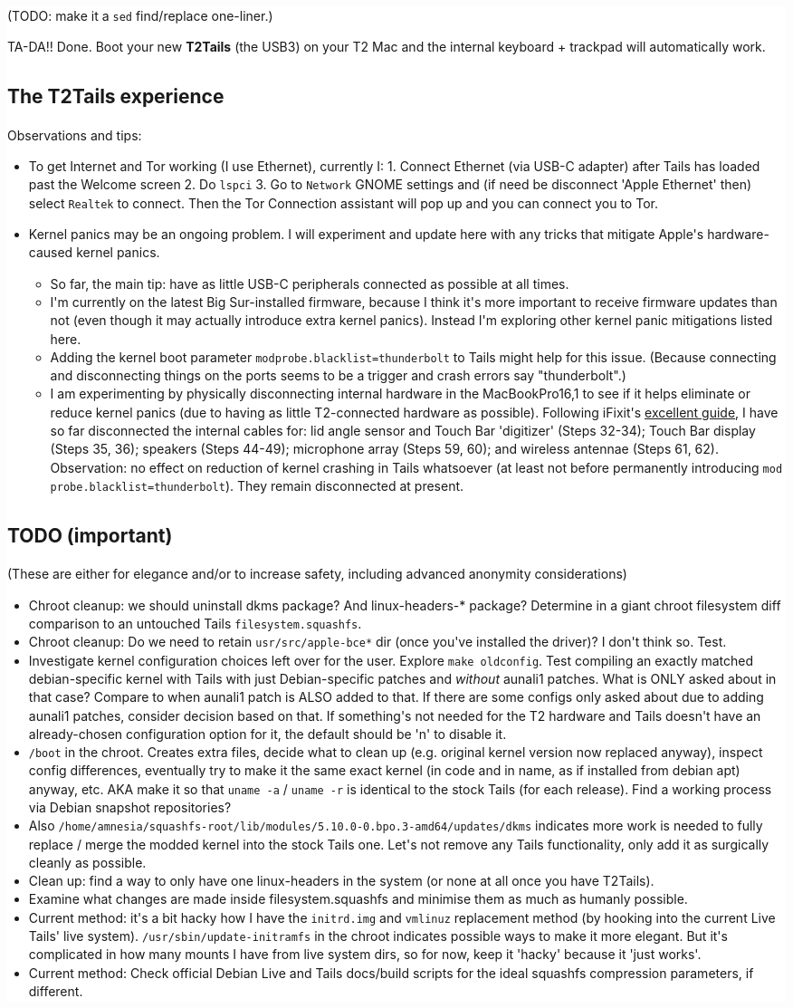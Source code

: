 (TODO: make it a `sed` find/replace one-liner.)

TA-DA!! Done. Boot your new **T2Tails** (the USB3) on your T2 Mac and the internal keyboard + trackpad will automatically work.

## The T2Tails experience

Observations and tips:

- To get Internet and Tor working (I use Ethernet), currently I: 1. Connect Ethernet (via USB-C adapter) after Tails has loaded past the Welcome screen 2. Do `lspci` 3. Go to `Network` GNOME settings and (if need be disconnect 'Apple Ethernet' then) select `Realtek` to connect. Then the Tor Connection assistant will pop up and you can connect you to Tor.

- Kernel panics may be an ongoing problem. I will experiment and update here with any tricks that mitigate Apple's hardware-caused kernel panics.
	- So far, the main tip: have as little USB-C peripherals connected as possible at all times.
	- I'm currently on the latest Big Sur-installed firmware, because I think it's more important to receive firmware updates than not (even though it may actually introduce extra kernel panics). Instead I'm exploring other kernel panic mitigations listed here.
	- Adding the kernel boot parameter `modprobe.blacklist=thunderbolt` to Tails might help for this issue. (Because connecting and disconnecting things on the ports seems to be a trigger and crash errors say "thunderbolt".)
	- I am experimenting by physically disconnecting internal hardware in the MacBookPro16,1 to see if it helps eliminate or reduce kernel panics (due to having as little T2-connected hardware as possible). Following iFixit's [excellent guide](https://www.ifixit.com/Guide/MacBook+Pro+16-Inch+2019+Battery+Replacement/135185), I have so far disconnected the internal cables for: lid angle sensor and Touch Bar 'digitizer' (Steps 32-34); Touch Bar display (Steps 35, 36); speakers (Steps 44-49); microphone array (Steps 59, 60); and wireless antennae (Steps 61, 62). Observation: no effect on reduction of kernel crashing in Tails whatsoever (at least not before permanently introducing `modprobe.blacklist=thunderbolt`). They remain disconnected at present.

## TODO (important)

(These are either for elegance and/or to increase safety, including advanced anonymity considerations)

- Chroot cleanup: we should uninstall dkms package? And linux-headers-* package? Determine in a giant chroot filesystem diff comparison to an untouched Tails `filesystem.squashfs`.
- Chroot cleanup: Do we need to retain `usr/src/apple-bce*` dir (once you've installed the driver)? I don't think so. Test.
- Investigate kernel configuration choices left over for the user. Explore `make oldconfig`. Test compiling an exactly matched debian-specific kernel with Tails with just Debian-specific patches and *without* aunali1 patches. What is ONLY asked about in that case? Compare to when aunali1 patch is ALSO added to that. If there are some configs only asked about due to adding aunali1 patches, consider decision based on that. If something's not needed for the T2 hardware and Tails doesn't have an already-chosen configuration option for it, the default should be 'n' to disable it.
- `/boot` in the chroot. Creates extra files, decide what to clean up (e.g. original kernel version now replaced anyway), inspect config differences, eventually try to make it the same exact kernel (in code and in name, as if installed from debian apt) anyway, etc. AKA make it so that `uname -a` / `uname -r` is identical to the stock Tails (for each release). Find a working process via Debian snapshot repositories?
- Also `/home/amnesia/squashfs-root/lib/modules/5.10.0-0.bpo.3-amd64/updates/dkms` indicates more work is needed to fully replace / merge the modded kernel into the stock Tails one. Let's not remove any Tails functionality, only add it as surgically cleanly as possible.
- Clean up: find a way to only have one linux-headers in the system (or none at all once you have T2Tails).
- Examine what changes are made inside filesystem.squashfs and minimise them as much as humanly possible.
- Current method: it's a bit hacky how I have the `initrd.img` and `vmlinuz` replacement method (by hooking into the current Live Tails' live system). `/usr/sbin/update-initramfs` in the chroot indicates possible ways to make it more elegant. But it's complicated in how many mounts I have from live system dirs, so for now, keep it 'hacky' because it 'just works'.
- Current method: Check official Debian Live and Tails docs/build scripts for the ideal squashfs compression parameters, if different.